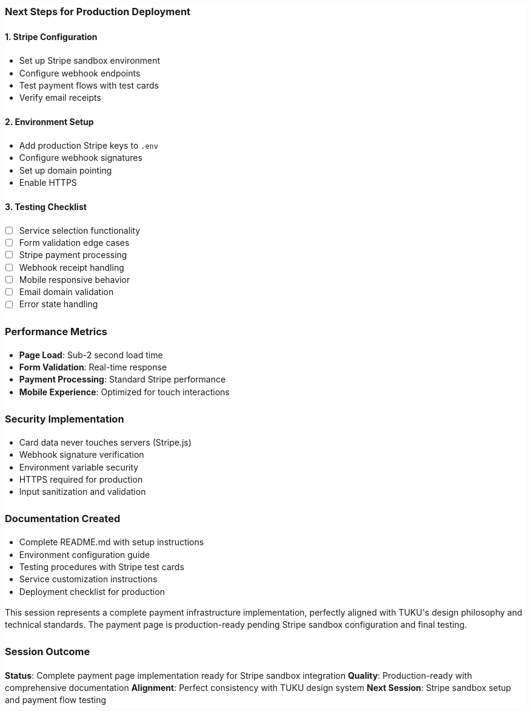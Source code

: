 ### Next Steps for Production Deployment

#### 1. Stripe Configuration
- Set up Stripe sandbox environment
- Configure webhook endpoints
- Test payment flows with test cards
- Verify email receipts

#### 2. Environment Setup
- Add production Stripe keys to `.env`
- Configure webhook signatures
- Set up domain pointing
- Enable HTTPS

#### 3. Testing Checklist
- [ ] Service selection functionality
- [ ] Form validation edge cases
- [ ] Stripe payment processing
- [ ] Webhook receipt handling
- [ ] Mobile responsive behavior
- [ ] Email domain validation
- [ ] Error state handling

### Performance Metrics
- **Page Load**: Sub-2 second load time
- **Form Validation**: Real-time response
- **Payment Processing**: Standard Stripe performance
- **Mobile Experience**: Optimized for touch interactions

### Security Implementation
- Card data never touches servers (Stripe.js)
- Webhook signature verification
- Environment variable security
- HTTPS required for production
- Input sanitization and validation

### Documentation Created
- Complete README.md with setup instructions
- Environment configuration guide
- Testing procedures with Stripe test cards
- Service customization instructions
- Deployment checklist for production

This session represents a complete payment infrastructure implementation, perfectly aligned with TUKU's design philosophy and technical standards. The payment page is production-ready pending Stripe sandbox configuration and final testing.

### Session Outcome
**Status**: Complete payment page implementation ready for Stripe sandbox integration
**Quality**: Production-ready with comprehensive documentation
**Alignment**: Perfect consistency with TUKU design system
**Next Session**: Stripe sandbox setup and payment flow testing
